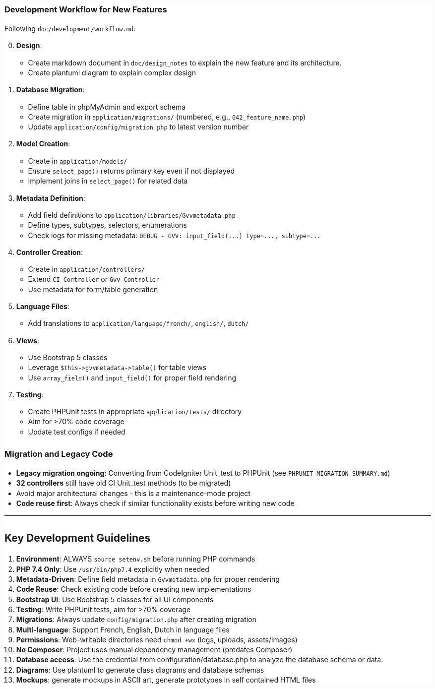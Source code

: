 ### Development Workflow for New Features

Following `doc/development/workflow.md`:

0. **Design**:
   - Create markdown document in `doc/design_notes` to explain the new feature and its architecture.
   - Create plantuml diagram to explain complex design

1. **Database Migration**:
   - Define table in phpMyAdmin and export schema
   - Create migration in `application/migrations/` (numbered, e.g., `042_feature_name.php`)
   - Update `application/config/migration.php` to latest version number

2. **Model Creation**:
   - Create in `application/models/`
   - Ensure `select_page()` returns primary key even if not displayed
   - Implement joins in `select_page()` for related data

3. **Metadata Definition**:
   - Add field definitions to `application/libraries/Gvvmetadata.php`
   - Define types, subtypes, selectors, enumerations
   - Check logs for missing metadata: `DEBUG - GVV: input_field(...) type=..., subtype=...`

4. **Controller Creation**:
   - Create in `application/controllers/`
   - Extend `CI_Controller` or `Gvv_Controller`
   - Use metadata for form/table generation

5. **Language Files**:
   - Add translations to `application/language/french/`, `english/`, `dutch/`

6. **Views**:
   - Use Bootstrap 5 classes
   - Leverage `$this->gvvmetadata->table()` for table views
   - Use `array_field()` and `input_field()` for proper field rendering

7. **Testing**:
   - Create PHPUnit tests in appropriate `application/tests/` directory
   - Aim for >70% code coverage
   - Update test configs if needed

### Migration and Legacy Code

- **Legacy migration ongoing**: Converting from CodeIgniter Unit_test to PHPUnit (see `PHPUNIT_MIGRATION_SUMMARY.md`)
- **32 controllers** still have old CI Unit_test methods (to be migrated)
- Avoid major architectural changes - this is a maintenance-mode project
- **Code reuse first**: Always check if similar functionality exists before writing new code

---

## Key Development Guidelines

1. **Environment**: ALWAYS `source setenv.sh` before running PHP commands
2. **PHP 7.4 Only**: Use `/usr/bin/php7.4` explicitly when needed
3. **Metadata-Driven**: Define field metadata in `Gvvmetadata.php` for proper rendering
4. **Code Reuse**: Check existing code before creating new implementations
5. **Bootstrap UI**: Use Bootstrap 5 classes for all UI components
6. **Testing**: Write PHPUnit tests, aim for >70% coverage
7. **Migrations**: Always update `config/migration.php` after creating migration
8. **Multi-language**: Support French, English, Dutch in language files
9. **Permissions**: Web-writable directories need `chmod +wx` (logs, uploads, assets/images)
10. **No Composer**: Project uses manual dependency management (predates Composer)
11. **Database access**: Use the credential from configuration/database.php to analyze the database schema or data.
12. **Diagrams**: Use plantuml to generate class diagrams and database schemas
13. **Mockups**: generate mockups in ASCII art, generate prototypes in self contained HTML files
